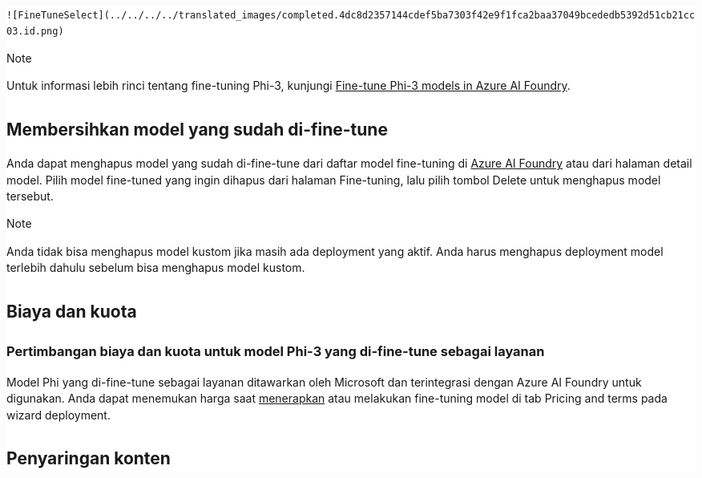     ![FineTuneSelect](../../../../translated_images/completed.4dc8d2357144cdef5ba7303f42e9f1fca2baa37049bcededb5392d51cb21cc03.id.png)

> [!NOTE]
> Untuk informasi lebih rinci tentang fine-tuning Phi-3, kunjungi [Fine-tune Phi-3 models in Azure AI Foundry](https://learn.microsoft.com/azure/ai-studio/how-to/fine-tune-phi-3?tabs=phi-3-mini).

## Membersihkan model yang sudah di-fine-tune

Anda dapat menghapus model yang sudah di-fine-tune dari daftar model fine-tuning di [Azure AI Foundry](https://ai.azure.com) atau dari halaman detail model. Pilih model fine-tuned yang ingin dihapus dari halaman Fine-tuning, lalu pilih tombol Delete untuk menghapus model tersebut.

> [!NOTE]
> Anda tidak bisa menghapus model kustom jika masih ada deployment yang aktif. Anda harus menghapus deployment model terlebih dahulu sebelum bisa menghapus model kustom.

## Biaya dan kuota

### Pertimbangan biaya dan kuota untuk model Phi-3 yang di-fine-tune sebagai layanan

Model Phi yang di-fine-tune sebagai layanan ditawarkan oleh Microsoft dan terintegrasi dengan Azure AI Foundry untuk digunakan. Anda dapat menemukan harga saat [menerapkan](https://learn.microsoft.com/azure/ai-studio/how-to/deploy-models-phi-3?tabs=phi-3-5&pivots=programming-language-python) atau melakukan fine-tuning model di tab Pricing and terms pada wizard deployment.

## Penyaringan konten
